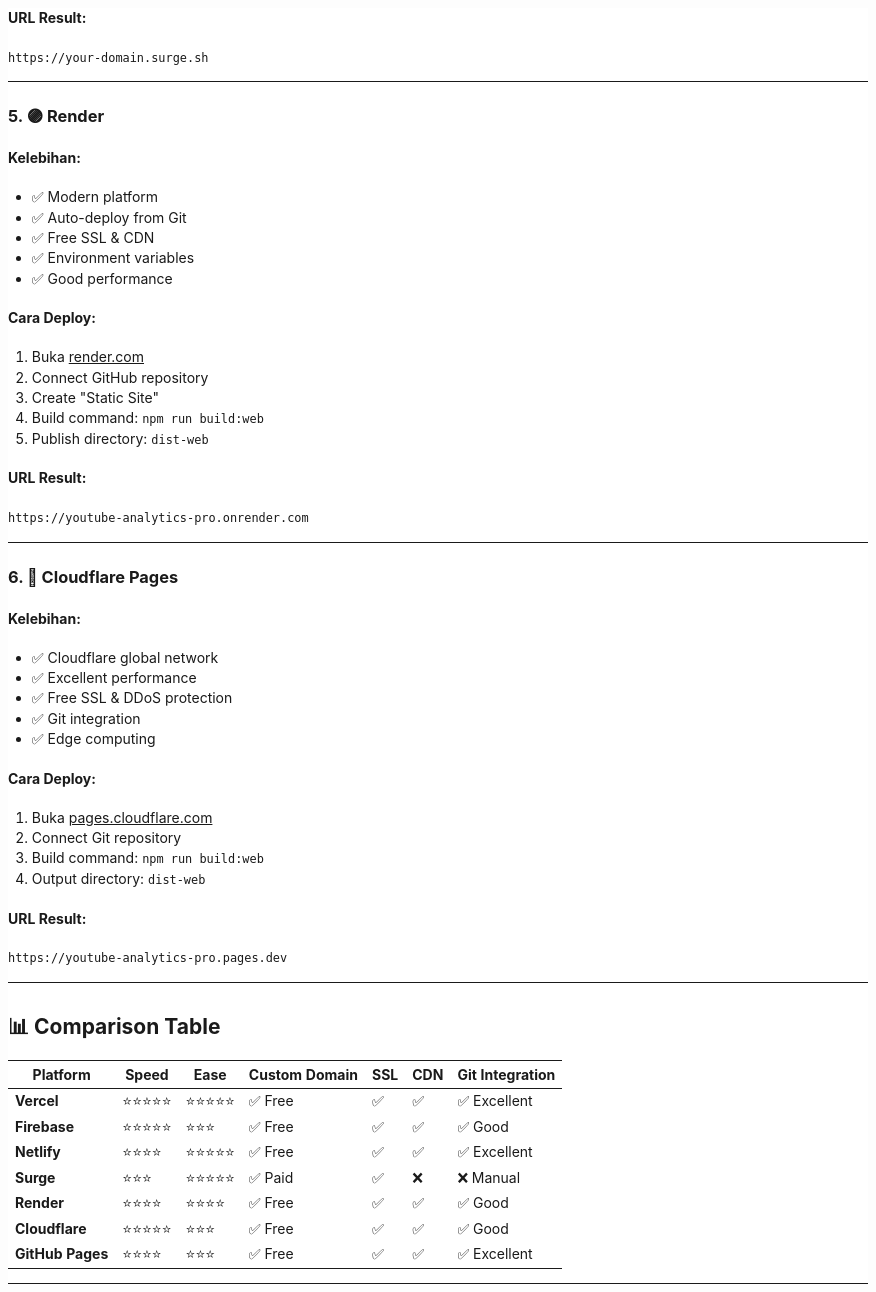 #### **URL Result:**
`https://your-domain.surge.sh`

---

### 5. 🟣 **Render**

#### **Kelebihan:**
- ✅ Modern platform
- ✅ Auto-deploy from Git
- ✅ Free SSL & CDN
- ✅ Environment variables
- ✅ Good performance

#### **Cara Deploy:**
1. Buka [render.com](https://render.com)
2. Connect GitHub repository
3. Create "Static Site"
4. Build command: `npm run build:web`
5. Publish directory: `dist-web`

#### **URL Result:**
`https://youtube-analytics-pro.onrender.com`

---

### 6. 🔵 **Cloudflare Pages**

#### **Kelebihan:**
- ✅ Cloudflare global network
- ✅ Excellent performance
- ✅ Free SSL & DDoS protection
- ✅ Git integration
- ✅ Edge computing

#### **Cara Deploy:**
1. Buka [pages.cloudflare.com](https://pages.cloudflare.com)
2. Connect Git repository
3. Build command: `npm run build:web`
4. Output directory: `dist-web`

#### **URL Result:**
`https://youtube-analytics-pro.pages.dev`

---

## 📊 Comparison Table

| Platform | Speed | Ease | Custom Domain | SSL | CDN | Git Integration |
|----------|-------|------|---------------|-----|-----|-----------------|
| **Vercel** | ⭐⭐⭐⭐⭐ | ⭐⭐⭐⭐⭐ | ✅ Free | ✅ | ✅ | ✅ Excellent |
| **Firebase** | ⭐⭐⭐⭐⭐ | ⭐⭐⭐ | ✅ Free | ✅ | ✅ | ✅ Good |
| **Netlify** | ⭐⭐⭐⭐ | ⭐⭐⭐⭐⭐ | ✅ Free | ✅ | ✅ | ✅ Excellent |
| **Surge** | ⭐⭐⭐ | ⭐⭐⭐⭐⭐ | ✅ Paid | ✅ | ❌ | ❌ Manual |
| **Render** | ⭐⭐⭐⭐ | ⭐⭐⭐⭐ | ✅ Free | ✅ | ✅ | ✅ Good |
| **Cloudflare** | ⭐⭐⭐⭐⭐ | ⭐⭐⭐ | ✅ Free | ✅ | ✅ | ✅ Good |
| **GitHub Pages** | ⭐⭐⭐⭐ | ⭐⭐⭐ | ✅ Free | ✅ | ✅ | ✅ Excellent |

---